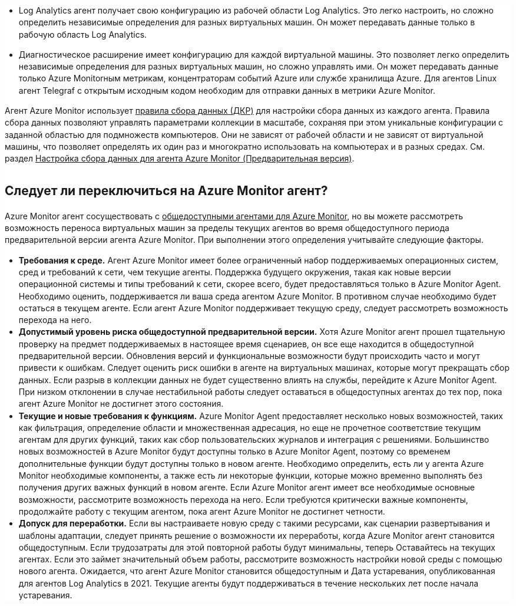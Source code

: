 - Log Analytics агент получает свою конфигурацию из рабочей области Log Analytics. Это легко настроить, но сложно определить независимые определения для разных виртуальных машин. Он может передавать данные только в рабочую область Log Analytics.

- Диагностическое расширение имеет конфигурацию для каждой виртуальной машины. Это позволяет легко определить независимые определения для разных виртуальных машин, но сложно управлять ими. Он может передавать данные только Azure Monitorным метрикам, концентраторам событий Azure или службе хранилища Azure. Для агентов Linux агент Telegraf с открытым исходным кодом необходим для отправки данных в метрики Azure Monitor.

Агент Azure Monitor использует [правила сбора данных (ДКР)](data-collection-rule-overview.md) для настройки сбора данных из каждого агента. Правила сбора данных позволяют управлять параметрами коллекции в масштабе, сохраняя при этом уникальные конфигурации с заданной областью для подмножеств компьютеров. Они не зависят от рабочей области и не зависят от виртуальной машины, что позволяет определять их один раз и многократно использовать на компьютерах и в разных средах. См. раздел [Настройка сбора данных для агента Azure Monitor (Предварительная версия)](data-collection-rule-azure-monitor-agent.md).

## <a name="should-i-switch-to-azure-monitor-agent"></a>Следует ли переключиться на Azure Monitor агент?
Azure Monitor агент сосуществовать с [общедоступными агентами для Azure Monitor](agents-overview.md), но вы можете рассмотреть возможность переноса виртуальных машин за пределы текущих агентов во время общедоступного периода предварительной версии агента Azure Monitor. При выполнении этого определения учитывайте следующие факторы.

- **Требования к среде.** Агент Azure Monitor имеет более ограниченный набор поддерживаемых операционных систем, сред и требований к сети, чем текущие агенты. Поддержка будущего окружения, такая как новые версии операционной системы и типы требований к сети, скорее всего, будет предоставляться только в Azure Monitor Agent. Необходимо оценить, поддерживается ли ваша среда агентом Azure Monitor. В противном случае необходимо будет остаться в текущем агенте. Если агент Azure Monitor поддерживает текущую среду, следует рассмотреть возможность перехода на него.
- **Допустимый уровень риска общедоступной предварительной версии.** Хотя Azure Monitor агент прошел тщательную проверку на предмет поддерживаемых в настоящее время сценариев, он все еще находится в общедоступной предварительной версии. Обновления версий и функциональные возможности будут происходить часто и могут привести к ошибкам. Следует оценить риск ошибки в агенте на виртуальных машинах, которые могут прекращать сбор данных. Если разрыв в коллекции данных не будет существенно влиять на службы, перейдите к Azure Monitor Agent. При низком отклонении в случае нестабильной работы следует оставаться в общедоступных агентах до тех пор, пока агент Azure Monitor не достигнет этого состояния.
- **Текущие и новые требования к функциям.** Azure Monitor Agent предоставляет несколько новых возможностей, таких как фильтрация, определение области и множественная адресация, но еще не прочетное соответствие текущим агентам для других функций, таких как сбор пользовательских журналов и интеграция с решениями. Большинство новых возможностей в Azure Monitor будут доступны только в Azure Monitor Agent, поэтому со временем дополнительные функции будут доступны только в новом агенте. Необходимо определить, есть ли у агента Azure Monitor необходимые компоненты, а также есть ли некоторые функции, которые можно временно выполнять без получения других важных функций в новом агенте. Если Azure Monitor агент имеет все необходимые основные возможности, рассмотрите возможность перехода на него. Если требуются критически важные компоненты, продолжайте работу с текущим агентом, пока агент Azure Monitor не достигнет четности.
- **Допуск для переработки.** Если вы настраиваете новую среду с такими ресурсами, как сценарии развертывания и шаблоны адаптации, следует принять решение о возможности их переработы, когда Azure Monitor агент становится общедоступным. Если трудозатраты для этой повторной работы будут минимальны, теперь Оставайтесь на текущих агентах. Если это займет значительный объем работы, рассмотрите возможность настройки новой среды с помощью нового агента. Ожидается, что агент Azure Monitor становится общедоступным и Дата устаревания, опубликованная для агентов Log Analytics в 2021. Текущие агенты будут поддерживаться в течение нескольких лет после начала устаревания.
